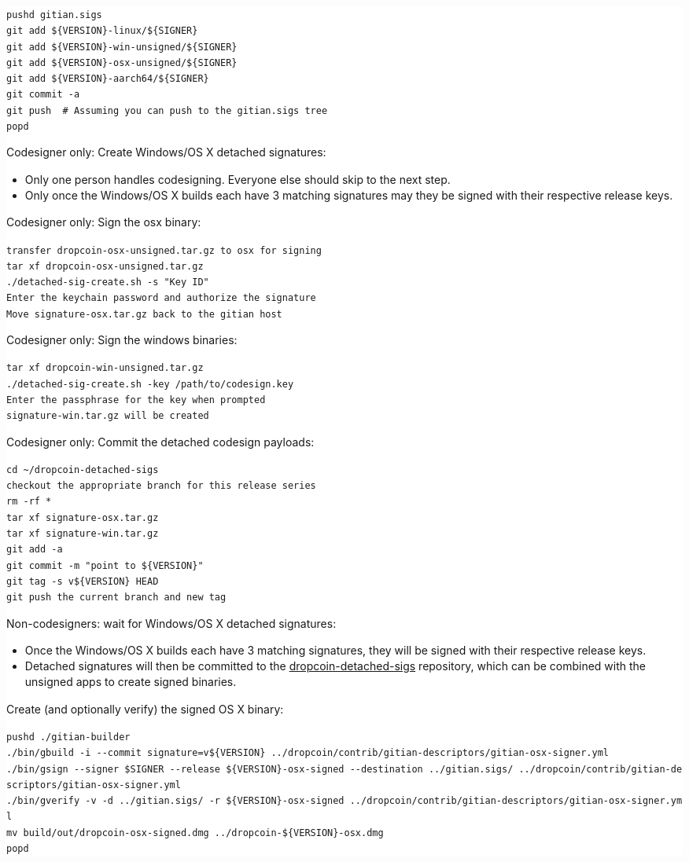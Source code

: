    pushd gitian.sigs
    git add ${VERSION}-linux/${SIGNER}
    git add ${VERSION}-win-unsigned/${SIGNER}
    git add ${VERSION}-osx-unsigned/${SIGNER}
    git add ${VERSION}-aarch64/${SIGNER}
    git commit -a
    git push  # Assuming you can push to the gitian.sigs tree
    popd

Codesigner only: Create Windows/OS X detached signatures:
- Only one person handles codesigning. Everyone else should skip to the next step.
- Only once the Windows/OS X builds each have 3 matching signatures may they be signed with their respective release keys.

Codesigner only: Sign the osx binary:

    transfer dropcoin-osx-unsigned.tar.gz to osx for signing
    tar xf dropcoin-osx-unsigned.tar.gz
    ./detached-sig-create.sh -s "Key ID"
    Enter the keychain password and authorize the signature
    Move signature-osx.tar.gz back to the gitian host

Codesigner only: Sign the windows binaries:

    tar xf dropcoin-win-unsigned.tar.gz
    ./detached-sig-create.sh -key /path/to/codesign.key
    Enter the passphrase for the key when prompted
    signature-win.tar.gz will be created

Codesigner only: Commit the detached codesign payloads:

    cd ~/dropcoin-detached-sigs
    checkout the appropriate branch for this release series
    rm -rf *
    tar xf signature-osx.tar.gz
    tar xf signature-win.tar.gz
    git add -a
    git commit -m "point to ${VERSION}"
    git tag -s v${VERSION} HEAD
    git push the current branch and new tag

Non-codesigners: wait for Windows/OS X detached signatures:

- Once the Windows/OS X builds each have 3 matching signatures, they will be signed with their respective release keys.
- Detached signatures will then be committed to the [dropcoin-detached-sigs](https://github.com/TheDropCoinProjectTeam/TheDropCoinProject-detached-sigs) repository, which can be combined with the unsigned apps to create signed binaries.

Create (and optionally verify) the signed OS X binary:

    pushd ./gitian-builder
    ./bin/gbuild -i --commit signature=v${VERSION} ../dropcoin/contrib/gitian-descriptors/gitian-osx-signer.yml
    ./bin/gsign --signer $SIGNER --release ${VERSION}-osx-signed --destination ../gitian.sigs/ ../dropcoin/contrib/gitian-descriptors/gitian-osx-signer.yml
    ./bin/gverify -v -d ../gitian.sigs/ -r ${VERSION}-osx-signed ../dropcoin/contrib/gitian-descriptors/gitian-osx-signer.yml
    mv build/out/dropcoin-osx-signed.dmg ../dropcoin-${VERSION}-osx.dmg
    popd

